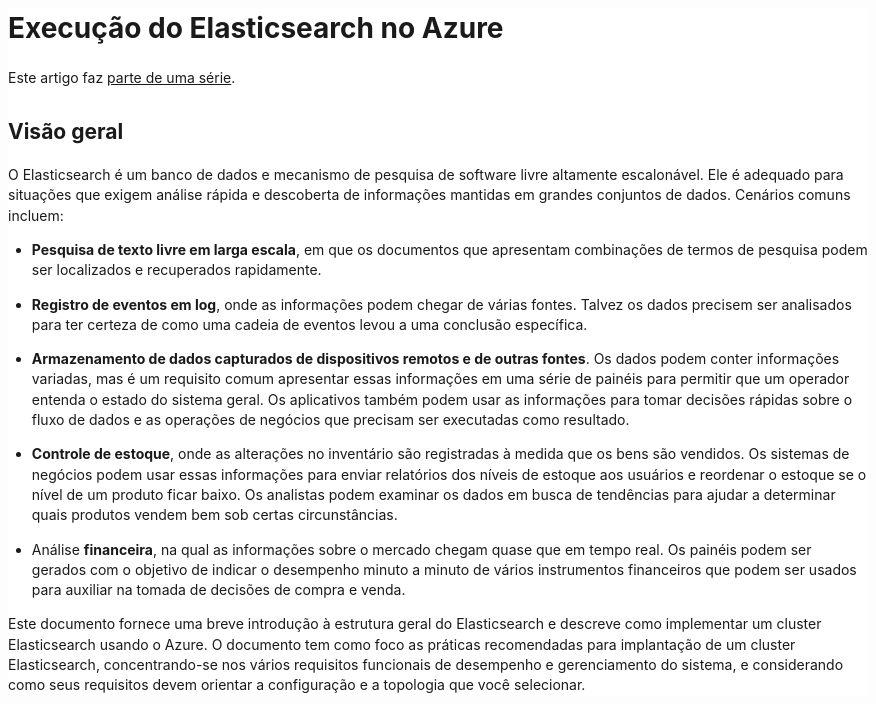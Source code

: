 <properties
   pageTitle="Execução do Elasticsearch no Azure | Microsoft Azure"
   description="Como instalar, configurar e executar o Elasticsearch no Azure."
   services=""
   documentationCenter="na"
   authors="mabsimms"
   manager="marksou"
   editor=""
   tags=""/>

<tags
   ms.service="guidance"
   ms.devlang="na"
   ms.topic="article"
   ms.tgt_pltfrm="na"
   ms.workload="na"
   ms.date="02/18/2016"
   ms.author="masimms"/>

# Execução do Elasticsearch no Azure

Este artigo faz [parte de uma série](guidance-elasticsearch.md).

## Visão geral

O Elasticsearch é um banco de dados e mecanismo de pesquisa de software livre altamente escalonável. Ele é adequado para situações que exigem análise rápida e descoberta de informações mantidas em grandes conjuntos de dados. Cenários comuns incluem:

- **Pesquisa de texto livre em larga escala**, em que os documentos que apresentam combinações de termos de pesquisa podem ser localizados e recuperados rapidamente.

- **Registro de eventos em log**, onde as informações podem chegar de várias fontes. Talvez os dados precisem ser analisados para ter certeza de como uma cadeia de eventos levou a uma conclusão específica.

- **Armazenamento de dados capturados de dispositivos remotos e de outras fontes**. Os dados podem conter informações variadas, mas é um requisito comum apresentar essas informações em uma série de painéis para permitir que um operador entenda o estado do sistema geral. Os aplicativos também podem usar as informações para tomar decisões rápidas sobre o fluxo de dados e as operações de negócios que precisam ser executadas como resultado.

- **Controle de estoque**, onde as alterações no inventário são registradas à medida que os bens são vendidos. Os sistemas de negócios podem usar essas informações para enviar relatórios dos níveis de estoque aos usuários e reordenar o estoque se o nível de um produto ficar baixo. Os analistas podem examinar os dados em busca de tendências para ajudar a determinar quais produtos vendem bem sob certas circunstâncias.

- Análise **financeira**, na qual as informações sobre o mercado chegam quase que em tempo real. Os painéis podem ser gerados com o objetivo de indicar o desempenho minuto a minuto de vários instrumentos financeiros que podem ser usados para auxiliar na tomada de decisões de compra e venda.

Este documento fornece uma breve introdução à estrutura geral do Elasticsearch e descreve como implementar um cluster Elasticsearch usando o Azure. O documento tem como foco as práticas recomendadas para implantação de um cluster Elasticsearch, concentrando-se nos vários requisitos funcionais de desempenho e gerenciamento do sistema, e considerando como seus requisitos devem orientar a configuração e a topologia que você selecionar.
